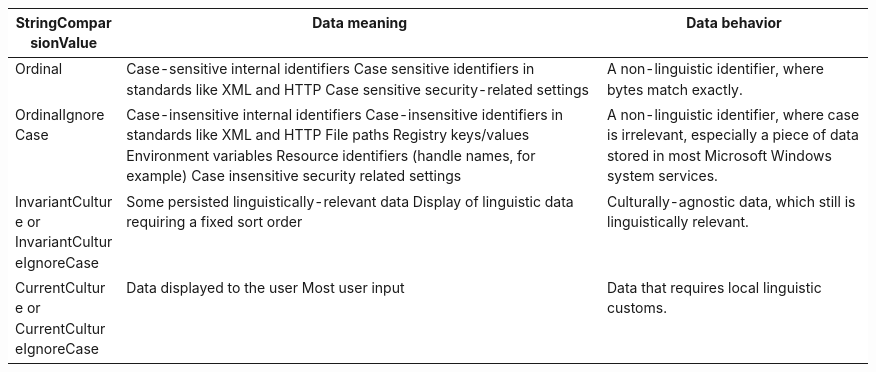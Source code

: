 <table class="table">
  <thead>
    <tr>
      <th>StringComparsionValue</th>
      <th>Data meaning</th>
      <th>Data behavior</th>
    </tr>
  </thead>
  <tbody>
    <tr scope="row">
      <td>Ordinal</td>
      <td>
            Case-sensitive internal identifiers
            Case sensitive identifiers in standards like XML and HTTP
             Case sensitive security-related settings
      </td>
      <td>
            A non-linguistic identifier, where bytes match exactly.
      </td>
    </tr>
    <tr scope="row">
          <td>OrdinalIgnoreCase</td>
          <td>
                Case-insensitive internal identifiers
                Case-insensitive identifiers in standards like XML and HTTP
                File paths
                Registry keys/values
                Environment variables
                Resource identifiers (handle names, for example)
                Case insensitive security related settings
          </td>
          <td>
                A non-linguistic identifier, where case is irrelevant, especially a piece of data stored in most Microsoft Windows system services.
          </td>
        </tr>
        <tr scope="row">
                  <td>
                  InvariantCulture
                  or
                  InvariantCultureIgnoreCase
                  </td>
                  <td>
                           Some persisted linguistically-relevant data
                        Display of linguistic data requiring a fixed sort order
                  </td>
                  <td>
                        Culturally-agnostic data, which still is linguistically relevant.
                  </td>
                </tr>
         <tr scope="row">
                   <td>
CurrentCulture
or
CurrentCultureIgnoreCase
                   </td>
                   <td>
    Data displayed to the user
   Most user input
                   </td>
                   <td>
   Data that requires local linguistic customs.
                   </td>
                 </tr>